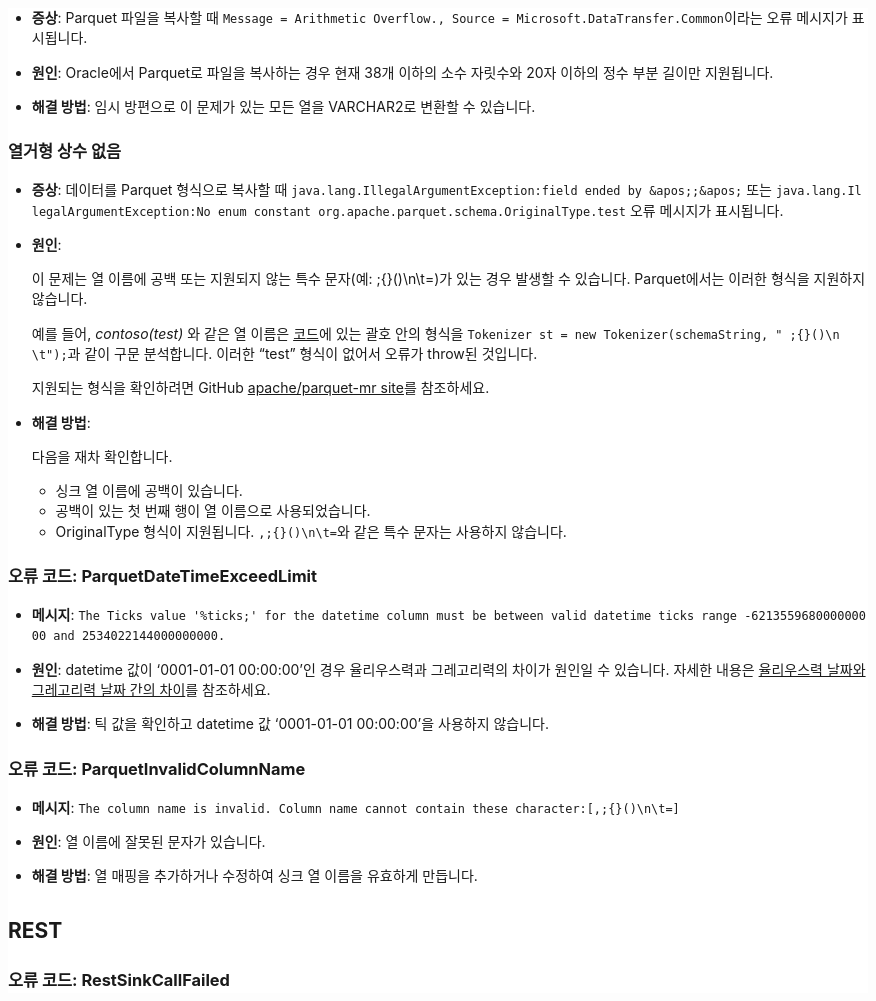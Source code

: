 - **증상**: Parquet 파일을 복사할 때 `Message = Arithmetic Overflow., Source = Microsoft.DataTransfer.Common`이라는 오류 메시지가 표시됩니다.

- **원인**: Oracle에서 Parquet로 파일을 복사하는 경우 현재 38개 이하의 소수 자릿수와 20자 이하의 정수 부분 길이만 지원됩니다. 

- **해결 방법**: 임시 방편으로 이 문제가 있는 모든 열을 VARCHAR2로 변환할 수 있습니다.


### <a name="no-enum-constant"></a>열거형 상수 없음

- **증상**: 데이터를 Parquet 형식으로 복사할 때 `java.lang.IllegalArgumentException:field ended by &apos;;&apos;` 또는 `java.lang.IllegalArgumentException:No enum constant org.apache.parquet.schema.OriginalType.test` 오류 메시지가 표시됩니다.

- **원인**: 

    이 문제는 열 이름에 공백 또는 지원되지 않는 특수 문자(예: ;{}()\n\t=)가 있는 경우 발생할 수 있습니다. Parquet에서는 이러한 형식을 지원하지 않습니다. 

    예를 들어, *contoso(test)* 와 같은 열 이름은 [코드](https://github.com/apache/parquet-mr/blob/master/parquet-column/src/main/java/org/apache/parquet/schema/MessageTypeParser.java)에 있는 괄호 안의 형식을 `Tokenizer st = new Tokenizer(schemaString, " ;{}()\n\t");`과 같이 구문 분석합니다. 이러한 “test” 형식이 없어서 오류가 throw된 것입니다.

    지원되는 형식을 확인하려면 GitHub [apache/parquet-mr site](https://github.com/apache/parquet-mr/blob/master/parquet-column/src/main/java/org/apache/parquet/schema/OriginalType.java)를 참조하세요.

- **해결 방법**: 

    다음을 재차 확인합니다.
    - 싱크 열 이름에 공백이 있습니다.
    - 공백이 있는 첫 번째 행이 열 이름으로 사용되었습니다.
    - OriginalType 형식이 지원됩니다. `,;{}()\n\t=`와 같은 특수 문자는 사용하지 않습니다. 

### <a name="error-code-parquetdatetimeexceedlimit"></a>오류 코드: ParquetDateTimeExceedLimit

- **메시지**: `The Ticks value '%ticks;' for the datetime column must be between valid datetime ticks range -621355968000000000 and 2534022144000000000.`

- **원인**: datetime 값이 ‘0001-01-01 00:00:00’인 경우 율리우스력과 그레고리력의 차이가 원인일 수 있습니다. 자세한 내용은 [율리우스력 날짜와 그레고리력 날짜 간의 차이](https://en.wikipedia.org/wiki/Proleptic_Gregorian_calendar#Difference_between_Julian_and_proleptic_Gregorian_calendar_dates)를 참조하세요.

- **해결 방법**: 틱 값을 확인하고 datetime 값 ‘0001-01-01 00:00:00’을 사용하지 않습니다.

### <a name="error-code-parquetinvalidcolumnname"></a>오류 코드: ParquetInvalidColumnName

- **메시지**: `The column name is invalid. Column name cannot contain these character:[,;{}()\n\t=]`

- **원인**: 열 이름에 잘못된 문자가 있습니다.

- **해결 방법**: 열 매핑을 추가하거나 수정하여 싱크 열 이름을 유효하게 만듭니다.

## <a name="rest"></a>REST

### <a name="error-code-restsinkcallfailed"></a>오류 코드: RestSinkCallFailed

